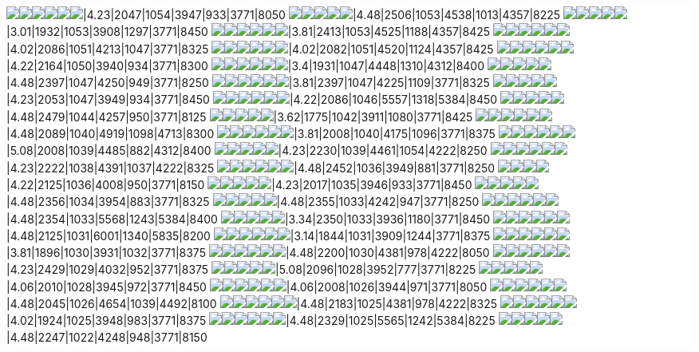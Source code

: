 ![](/item/3095.png)![](/item/3006.png)![](/item/1053.png)![](/item/1055.png)![](/item/1038.png)![](/item/1038.png)|4.23|2047|1054|3947|933|3771|8050
![](/item/3142.png)![](/item/3814.png)![](/item/1053.png)![](/item/1055.png)![](/item/1037.png)|4.48|2506|1053|4538|1013|4357|8225
![](/item/6672.png)![](/item/6693.png)![](/item/1053.png)![](/item/1055.png)![](/item/3006.png)|3.01|1932|1053|3908|1297|3771|8450
![](/item/6676.png)![](/item/3814.png)![](/item/1001.png)![](/item/1053.png)![](/item/1055.png)![](/item/1037.png)|3.81|2413|1053|4525|1188|4357|8425
![](/item/3087.png)![](/item/3156.png)![](/item/1001.png)![](/item/1053.png)![](/item/1055.png)![](/item/1037.png)|4.02|2086|1051|4213|1047|3771|8325
![](/item/3087.png)![](/item/3814.png)![](/item/1001.png)![](/item/1053.png)![](/item/1055.png)![](/item/1037.png)|4.02|2082|1051|4520|1124|4357|8425
![](/item/3094.png)![](/item/3179.png)![](/item/1053.png)![](/item/1055.png)![](/item/1038.png)![](/item/1036.png)|4.22|2164|1050|3940|934|3771|8300
![](/item/6672.png)![](/item/3161.png)![](/item/1001.png)![](/item/1053.png)![](/item/1055.png)![](/item/1036.png)|3.4|1931|1047|4448|1310|4312|8400
![](/item/3072.png)![](/item/6696.png)![](/item/1001.png)![](/item/1055.png)![](/item/1038.png)|4.48|2397|1047|4250|949|3771|8250
![](/item/6676.png)![](/item/3156.png)![](/item/1001.png)![](/item/1053.png)![](/item/1055.png)![](/item/1037.png)|3.81|2397|1047|4225|1109|3771|8325
![](/item/3095.png)![](/item/6696.png)![](/item/1053.png)![](/item/1055.png)![](/item/3006.png)|4.23|2053|1047|3949|934|3771|8450
![](/item/3094.png)![](/item/6673.png)![](/item/1055.png)![](/item/1038.png)![](/item/1036.png)![](/item/1036.png)|4.22|2086|1046|5557|1318|5384|8450
![](/item/3142.png)![](/item/3156.png)![](/item/1053.png)![](/item/1055.png)![](/item/1037.png)|4.48|2479|1044|4257|950|3771|8125
![](/item/3094.png)![](/item/3091.png)![](/item/1053.png)![](/item/1055.png)![](/item/1037.png)|3.62|1775|1042|3911|1080|3771|8425
![](/item/3033.png)![](/item/6333.png)![](/item/1001.png)![](/item/1053.png)![](/item/1055.png)![](/item/1036.png)|4.48|2089|1040|4919|1098|4713|8300
![](/item/3072.png)![](/item/3091.png)![](/item/1001.png)![](/item/1055.png)![](/item/1037.png)![](/item/1036.png)|3.81|2008|1040|4175|1096|3771|8375
![](/item/3095.png)![](/item/3161.png)![](/item/1001.png)![](/item/1053.png)![](/item/1055.png)![](/item/1036.png)|5.08|2008|1039|4485|882|4312|8400
![](/item/3074.png)![](/item/6609.png)![](/item/1001.png)![](/item/1055.png)![](/item/1038.png)|4.23|2230|1039|4461|1054|4222|8250
![](/item/6696.png)![](/item/6609.png)![](/item/1001.png)![](/item/1053.png)![](/item/1055.png)![](/item/1037.png)|4.23|2222|1038|4391|1037|4222|8325
![](/item/3179.png)![](/item/6696.png)![](/item/1001.png)![](/item/1053.png)![](/item/1055.png)![](/item/1038.png)|4.48|2452|1036|3949|881|3771|8250
![](/item/3074.png)![](/item/3094.png)![](/item/1055.png)![](/item/1038.png)|4.22|2125|1036|4008|950|3771|8150
![](/item/3095.png)![](/item/6693.png)![](/item/1053.png)![](/item/1055.png)![](/item/3006.png)|4.23|2017|1035|3946|933|3771|8450
![](/item/3142.png)![](/item/3139.png)![](/item/1053.png)![](/item/1055.png)![](/item/1037.png)|4.48|2356|1034|3954|883|3771|8325
![](/item/3072.png)![](/item/6693.png)![](/item/1001.png)![](/item/1055.png)![](/item/1038.png)|4.48|2355|1033|4242|947|3771|8250
![](/item/6673.png)![](/item/6696.png)![](/item/1001.png)![](/item/1055.png)![](/item/1038.png)![](/item/1036.png)|4.48|2354|1033|5568|1243|5384|8400
![](/item/6676.png)![](/item/6696.png)![](/item/1053.png)![](/item/1055.png)![](/item/3006.png)|3.34|2350|1033|3936|1180|3771|8450
![](/item/6673.png)![](/item/6609.png)![](/item/1001.png)![](/item/1055.png)![](/item/1038.png)![](/item/1036.png)|4.48|2125|1031|6001|1340|5835|8200
![](/item/6672.png)![](/item/3046.png)![](/item/1053.png)![](/item/1055.png)![](/item/1037.png)![](/item/1036.png)|3.14|1844|1031|3909|1244|3771|8375
![](/item/3033.png)![](/item/3085.png)![](/item/1053.png)![](/item/1055.png)![](/item/1037.png)![](/item/1036.png)|3.81|1896|1030|3931|1032|3771|8375
![](/item/3179.png)![](/item/6609.png)![](/item/1001.png)![](/item/1053.png)![](/item/1055.png)![](/item/1038.png)|4.48|2200|1030|4381|978|4222|8050
![](/item/3074.png)![](/item/6696.png)![](/item/1001.png)![](/item/1055.png)![](/item/1037.png)![](/item/1036.png)|4.23|2429|1029|4032|952|3771|8375
![](/item/3094.png)![](/item/6696.png)![](/item/1053.png)![](/item/1055.png)![](/item/1037.png)|5.08|2096|1028|3952|777|3771|8225
![](/item/3087.png)![](/item/6696.png)![](/item/1053.png)![](/item/1055.png)![](/item/3006.png)|4.06|2010|1028|3945|972|3771|8450
![](/item/3087.png)![](/item/3006.png)![](/item/1053.png)![](/item/1055.png)![](/item/1038.png)![](/item/1038.png)|4.06|2008|1026|3944|971|3771|8050
![](/item/3033.png)![](/item/3071.png)![](/item/1001.png)![](/item/1053.png)![](/item/1055.png)![](/item/1036.png)|4.48|2045|1026|4654|1039|4492|8100
![](/item/6693.png)![](/item/6609.png)![](/item/1001.png)![](/item/1053.png)![](/item/1055.png)![](/item/1037.png)|4.48|2183|1025|4381|978|4222|8325
![](/item/3095.png)![](/item/3046.png)![](/item/1053.png)![](/item/1055.png)![](/item/1037.png)![](/item/1036.png)|4.02|1924|1025|3948|983|3771|8375
![](/item/3179.png)![](/item/6673.png)![](/item/1001.png)![](/item/1055.png)![](/item/1038.png)![](/item/1037.png)|4.48|2329|1025|5565|1242|5384|8225
![](/item/3072.png)![](/item/3508.png)![](/item/1001.png)![](/item/1055.png)![](/item/1038.png)|4.48|2247|1022|4248|948|3771|8150